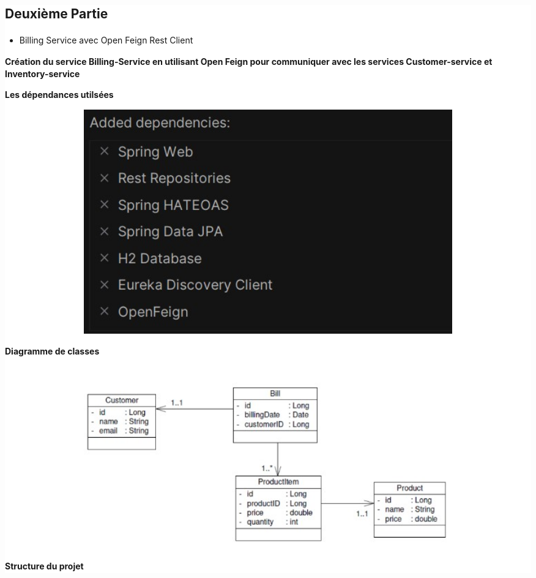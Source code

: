 ## Deuxième Partie 

<ul>
  <li>Billing Service avec Open Feign Rest Client</li>
</ul>

**Création du service Billing-Service en utilisant Open Feign pour communiquer avec les services Customer-service et Inventory-service**

**Les dépendances utilsées**

<div align="center">
<img src="https://github.com/Akasmiou-ouassima/Spring-Cloud-Microservices/blob/master/captures/%23006.jpg" width="70%">
</div>


**Diagramme de classes**

<div align="center">
<img src="https://github.com/Akasmiou-ouassima/Spring-Cloud-Microservices/blob/master/captures/%23007.jpg" width="70%">
</div>

**Structure du projet**
